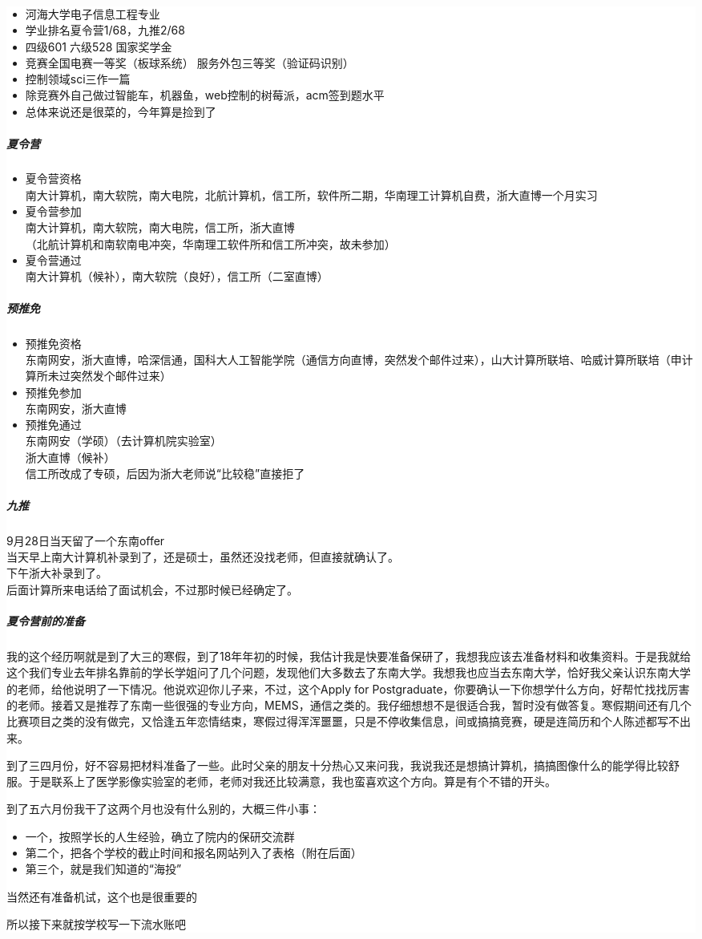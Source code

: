 *   河海大学电子信息工程专业
*   学业排名夏令营1/68，九推2/68
*   四级601 六级528 国家奖学金
*   竞赛全国电赛一等奖（板球系统） 服务外包三等奖（验证码识别）
*   控制领域sci三作一篇
*   除竞赛外自己做过智能车，机器鱼，web控制的树莓派，acm签到题水平
*   总体来说还是很菜的，今年算是捡到了

##### 夏令营

*   夏令营资格  
    南大计算机，南大软院，南大电院，北航计算机，信工所，软件所二期，华南理工计算机自费，浙大直博一个月实习
*   夏令营参加  
    南大计算机，南大软院，南大电院，信工所，浙大直博  
    （北航计算机和南软南电冲突，华南理工软件所和信工所冲突，故未参加）
*   夏令营通过  
    南大计算机（候补），南大软院（良好），信工所（二室直博）

##### 预推免

*   预推免资格  
    东南网安，浙大直博，哈深信通，国科大人工智能学院（通信方向直博，突然发个邮件过来），山大计算所联培、哈威计算所联培（申计算所未过突然发个邮件过来）
*   预推免参加  
    东南网安，浙大直博
*   预推免通过  
    东南网安（学硕）（去计算机院实验室）  
    浙大直博（候补）  
    信工所改成了专硕，后因为浙大老师说“比较稳”直接拒了

##### 九推

9月28日当天留了一个东南offer  
当天早上南大计算机补录到了，还是硕士，虽然还没找老师，但直接就确认了。  
下午浙大补录到了。  
后面计算所来电话给了面试机会，不过那时候已经确定了。

##### 夏令营前的准备

我的这个经历啊就是到了大三的寒假，到了18年年初的时候，我估计我是快要准备保研了，我想我应该去准备材料和收集资料。于是我就给这个我们专业去年排名靠前的学长学姐问了几个问题，发现他们大多数去了东南大学。我想我也应当去东南大学，恰好我父亲认识东南大学的老师，给他说明了一下情况。他说欢迎你儿子来，不过，这个Apply for Postgraduate，你要确认一下你想学什么方向，好帮忙找找厉害的老师。接着又是推荐了东南一些很强的专业方向，MEMS，通信之类的。我仔细想想不是很适合我，暂时没有做答复。寒假期间还有几个比赛项目之类的没有做完，又恰逢五年恋情结束，寒假过得浑浑噩噩，只是不停收集信息，间或搞搞竞赛，硬是连简历和个人陈述都写不出来。

到了三四月份，好不容易把材料准备了一些。此时父亲的朋友十分热心又来问我，我说我还是想搞计算机，搞搞图像什么的能学得比较舒服。于是联系上了医学影像实验室的老师，老师对我还比较满意，我也蛮喜欢这个方向。算是有个不错的开头。

到了五六月份我干了这两个月也没有什么别的，大概三件小事：

*   一个，按照学长的人生经验，确立了院内的保研交流群
*   第二个，把各个学校的截止时间和报名网站列入了表格（附在后面）
*   第三个，就是我们知道的“海投”

当然还有准备机试，这个也是很重要的

所以接下来就按学校写一下流水账吧
